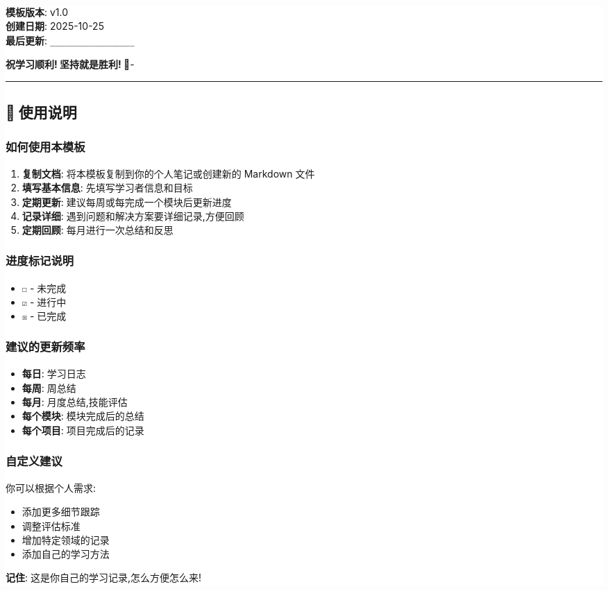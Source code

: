 
**模板版本**: v1.0  
**创建日期**: 2025-10-25  
**最后更新**: `_________________`

**祝学习顺利! 坚持就是胜利! 🦀**-

---

## 📝 使用说明

### 如何使用本模板

1. **复制文档**: 将本模板复制到你的个人笔记或创建新的 Markdown 文件
2. **填写基本信息**: 先填写学习者信息和目标
3. **定期更新**: 建议每周或每完成一个模块后更新进度
4. **记录详细**: 遇到问题和解决方案要详细记录,方便回顾
5. **定期回顾**: 每月进行一次总结和反思

### 进度标记说明

- `☐` - 未完成
- `☑` - 进行中
- `☒` - 已完成

### 建议的更新频率

- **每日**: 学习日志
- **每周**: 周总结
- **每月**: 月度总结,技能评估
- **每个模块**: 模块完成后的总结
- **每个项目**: 项目完成后的记录

### 自定义建议

你可以根据个人需求:

- 添加更多细节跟踪
- 调整评估标准
- 增加特定领域的记录
- 添加自己的学习方法

**记住**: 这是你自己的学习记录,怎么方便怎么来!
